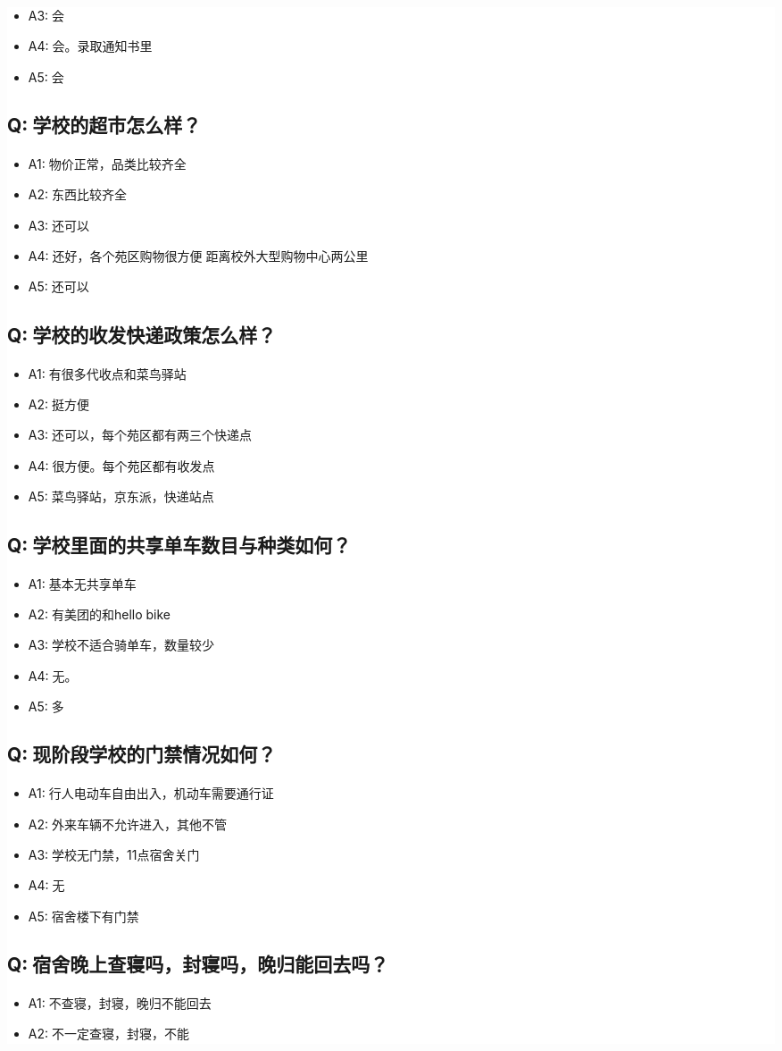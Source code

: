 - A3: 会

- A4: 会。录取通知书里

- A5: 会

## Q: 学校的超市怎么样？

- A1: 物价正常，品类比较齐全

- A2: 东西比较齐全

- A3: 还可以

- A4: 还好，各个苑区购物很方便 距离校外大型购物中心两公里

- A5: 还可以

## Q: 学校的收发快递政策怎么样？

- A1: 有很多代收点和菜鸟驿站

- A2: 挺方便

- A3: 还可以，每个苑区都有两三个快递点

- A4: 很方便。每个苑区都有收发点

- A5: 菜鸟驿站，京东派，快递站点

## Q: 学校里面的共享单车数目与种类如何？

- A1: 基本无共享单车

- A2: 有美团的和hello bike

- A3: 学校不适合骑单车，数量较少

- A4: 无。

- A5: 多

## Q: 现阶段学校的门禁情况如何？

- A1: 行人电动车自由出入，机动车需要通行证

- A2: 外来车辆不允许进入，其他不管

- A3: 学校无门禁，11点宿舍关门

- A4: 无

- A5: 宿舍楼下有门禁

## Q: 宿舍晚上查寝吗，封寝吗，晚归能回去吗？

- A1: 不查寝，封寝，晚归不能回去

- A2: 不一定查寝，封寝，不能
